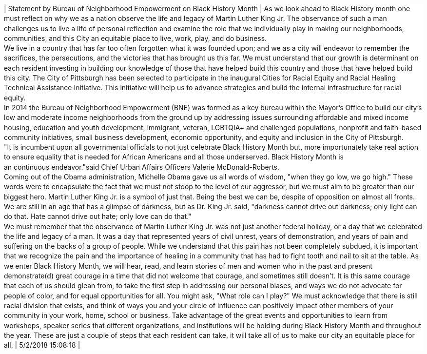 | Statement by Bureau of Neighborhood Empowerment on Black History Month | As we look ahead to Black History month one must reflect on why we as a nation observe the life and legacy of Martin Luther King Jr. The observance of such a man challenges us to live a life of personal reflection and examine the role that we individually play in making our neighborhoods, communities, and this City an equitable place to live, work, play, and do business.   <br>We live in a country that has far too often forgotten what it was founded upon; and we as a city will endeavor to remember the sacrifices, the persecutions, and the victories that has brought us this far. We must understand that our growth is determinant on each resident investing in building our knowledge of those that have helped build this country and those that have helped build this city. The City of Pittsburgh has been selected to participate in the inaugural Cities for Racial Equity and Racial Healing Technical Assistance Initiative. This initiative will help us to advance strategies and build the internal infrastructure for racial equity.   <br>In 2014 the Bureau of Neighborhood Empowerment (BNE) was formed as a key bureau within the Mayor’s Office to build our city’s low and moderate income neighborhoods from the ground up by addressing issues surrounding affordable and mixed income housing, education and youth development, immigrant, veteran, LGBTQIA+ and challenged populations, nonprofit and faith-based community initiatives, small business development, economic opportunity, and equity and inclusion in the City of Pittsburgh.    <br>"It is incumbent upon all governmental officials to not just celebrate Black History Month but, more importunately take real action to ensure equality that is needed for African Americans and all those underserved. Black History Month is an continuous endeavor."said Chief Urban Affairs Officers Valerie McDonald-Roberts.  <br>Coming out of the Obama administration, Michelle Obama gave us all words of wisdom, "when they go low, we go high." These words were to encapsulate the fact that we must not stoop to the level of our aggressor, but we must aim to be greater than our biggest hero. Martin Luther King Jr. is a symbol of just that. Being the best we can be, despite of opposition on almost all fronts. We are still in an age that has a glimpse of darkness, but as Dr. King Jr. said, "darkness cannot drive out darkness; only light can do that. Hate cannot drive out hate; only love can do that."    <br>We must remember that the observance of Martin Luther King Jr. was not just another federal holiday, or a day that we celebrated the life and legacy of a man. It was a day that represented years of civil unrest, years of demonstration, and years of pain and suffering on the backs of a group of people. While we understand that this pain has not been completely subdued, it is important that we recognize the pain and the importance of healing in a community that has had to fight tooth and nail to sit at the table. As we enter Black History Month, we will hear, read, and learn stories of men and women who in the past and present demonstrate(d) great courage in a time that did not welcome that courage, and sometimes still doesn’t. It is this same courage that each of us should glean from, to take the first step in addressing our personal biases, and ways we do not advocate for people of color, and for equal opportunities for all. You might ask, "What role can I play?" We must acknowledge that there is still racial division that exists, and think of ways you and your circle of influence can positively impact other members of your community in your work, home, school or business. Take advantage of the great events and opportunities to learn from workshops, speaker series that different organizations, and institutions will be holding during Black History Month and throughout the year. These are just a couple of steps that each resident can take, it will take all of us to make our city an equitable place for all. | 5/2/2018 15:08:18 |